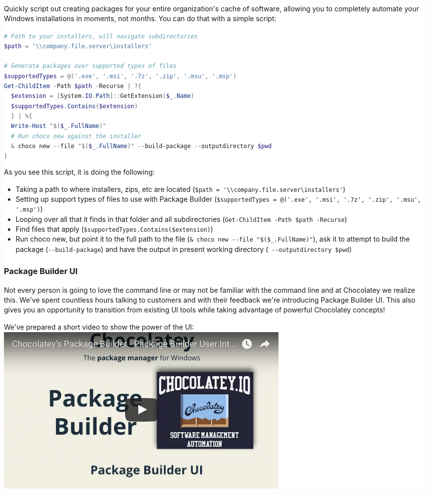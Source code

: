 Quickly script out creating packages for your entire organization's cache of software, allowing you to completely automate your Windows installations in moments, not months. You can do that with a simple script:

~~~powershell
# Path to your installers, will navigate subdirectories
$path = '\\company.file.server\installers'

# Generate packages over supported types of files
$supportedTypes = @('.exe', '.msi', '.7z', '.zip', '.msu', '.msp')
Get-ChildItem -Path $path -Recurse | ?{
  $extension = [System.IO.Path]::GetExtension($_.Name)
  $supportedTypes.Contains($extension)
  } | %{
  Write-Host "$($_.FullName)"
  # Run choco new against the installer
  & choco new --file "$($_.FullName)" --build-package --outputdirectory $pwd
}
~~~

As you see this script, it is doing the following:
* Taking a path to where installers, zips, etc are located (`$path = '\\company.file.server\installers'`)
* Setting up support types of files to use with Package Builder (`$supportedTypes = @('.exe', '.msi', '.7z', '.zip', '.msu', '.msp')`)
* Looping over all that it finds in that folder and all subdirectories (`Get-ChildItem -Path $path -Recurse`)
* Find files that apply (`$supportedTypes.Contains($extension)`)
* Run choco new, but point it to the full path to the file (`& choco new --file "$($_.FullName)"`), ask it to attempt to build the package (`--build-package`) and have the output in present working directory (` --outputdirectory $pwd`)

### Package Builder UI

Not every person is going to love the command line or may not be familiar with the command line and at Chocolatey we realize this. We've spent countless hours talking to customers and with their feedback we're introducing Package Builder UI. This also gives you an opportunity to transition from existing UI tools while taking advantage of powerful Chocolatey concepts!

We've prepared a short video to show the power of the UI:
[![Chocolatey's Package Builder - Package Builder UI](/assets/images/package-builder/package-builder-ui-video.png)](https://www.youtube.com/watch?v=qJNKR_PEQqY&list=PLfn-TaDnc1us5X-PVlxW8M1h-6mXEXZSG&index=2 "Chocolatey's Package Builder - Package Builder UI")
